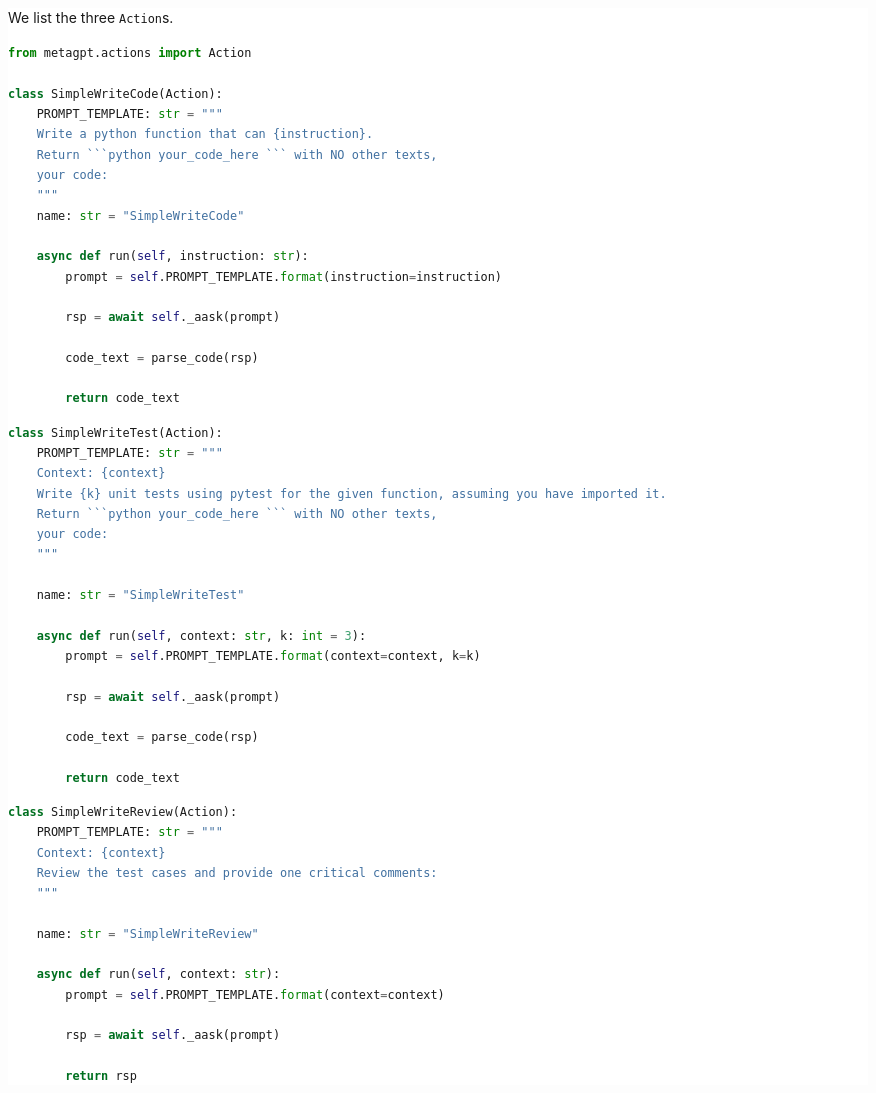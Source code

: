 We list the three `Action`s.

````python
from metagpt.actions import Action

class SimpleWriteCode(Action):
    PROMPT_TEMPLATE: str = """
    Write a python function that can {instruction}.
    Return ```python your_code_here ``` with NO other texts,
    your code:
    """
    name: str = "SimpleWriteCode"

    async def run(self, instruction: str):
        prompt = self.PROMPT_TEMPLATE.format(instruction=instruction)

        rsp = await self._aask(prompt)

        code_text = parse_code(rsp)

        return code_text
````

````python
class SimpleWriteTest(Action):
    PROMPT_TEMPLATE: str = """
    Context: {context}
    Write {k} unit tests using pytest for the given function, assuming you have imported it.
    Return ```python your_code_here ``` with NO other texts,
    your code:
    """

    name: str = "SimpleWriteTest"

    async def run(self, context: str, k: int = 3):
        prompt = self.PROMPT_TEMPLATE.format(context=context, k=k)

        rsp = await self._aask(prompt)

        code_text = parse_code(rsp)

        return code_text
````

```python
class SimpleWriteReview(Action):
    PROMPT_TEMPLATE: str = """
    Context: {context}
    Review the test cases and provide one critical comments:
    """

    name: str = "SimpleWriteReview"

    async def run(self, context: str):
        prompt = self.PROMPT_TEMPLATE.format(context=context)

        rsp = await self._aask(prompt)

        return rsp
```
